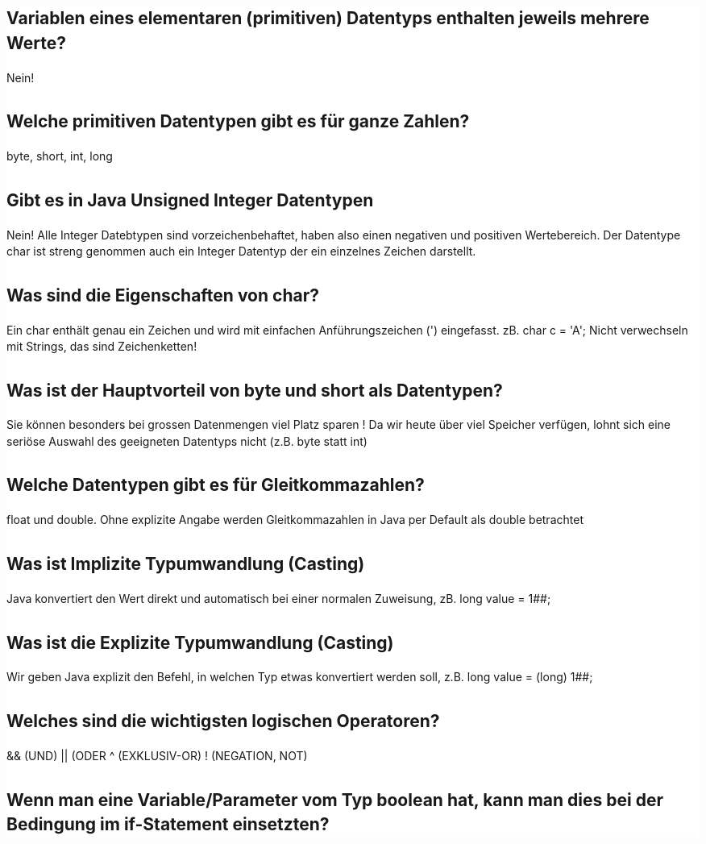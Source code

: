 ## Variablen eines elementaren (primitiven) Datentyps enthalten jeweils mehrere Werte?
Nein!

## Welche primitiven Datentypen gibt es für ganze Zahlen?
byte, short, int, long

## Gibt es in Java Unsigned Integer Datentypen
Nein! Alle Integer Datebtypen sind vorzeichenbehaftet, haben also einen negativen und positiven Wertebereich.
  Der Datentype char ist streng genommen auch ein Integer Datentyp der ein einzelnes Zeichen darstellt.

## Was sind die Eigenschaften von char?
Ein char enthält genau ein Zeichen und wird mit einfachen Anführungszeichen (') eingefasst.
    zB. char c = 'A';
    Nicht verwechseln mit Strings, das sind Zeichenketten!

## Was ist der Hauptvorteil von byte und short als Datentypen?
Sie können besonders bei grossen Datenmengen viel Platz sparen
    ! Da wir heute über viel Speicher verfügen, lohnt sich eine seriöse Auswahl des geeigneten Datentyps
      nicht (z.B. byte statt int)
## Welche Datentypen gibt es für Gleitkommazahlen?
float und double. Ohne explizite Angabe werden Gleitkommazahlen in Java per Default als double betrachtet

## Was ist Implizite Typumwandlung (Casting)
Java konvertiert den Wert direkt und automatisch bei einer normalen Zuweisung, zB. long value = 1##;

## Was ist die Explizite Typumwandlung (Casting)
Wir geben Java explizit den Befehl, in welchen Typ etwas konvertiert werden soll, z.B. long value = (long) 1##;

## Welches sind die wichtigsten logischen Operatoren?
&& (UND)
|| (ODER
^ (EXKLUSIV-OR)
! (NEGATION, NOT)

## Wenn man eine Variable/Parameter vom Typ boolean hat, kann man dies bei der Bedingung im if-Statement einsetzten?
